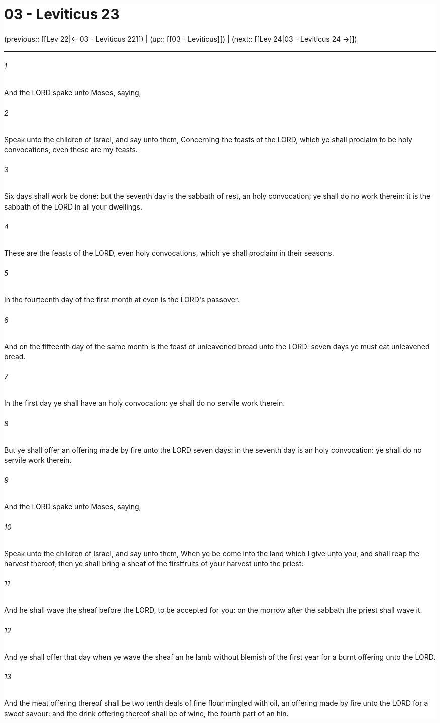 # 03 - Leviticus 23

(previous:: [[Lev 22|← 03 - Leviticus 22]]) | (up:: [[03 - Leviticus]]) | (next:: [[Lev 24|03 - Leviticus 24 →]])

***


###### 1 
And the LORD spake unto Moses, saying, 

###### 2 
Speak unto the children of Israel, and say unto them, Concerning the feasts of the LORD, which ye shall proclaim to be holy convocations, even these are my feasts. 

###### 3 
Six days shall work be done: but the seventh day is the sabbath of rest, an holy convocation; ye shall do no work therein: it is the sabbath of the LORD in all your dwellings. 

###### 4 
These are the feasts of the LORD, even holy convocations, which ye shall proclaim in their seasons. 

###### 5 
In the fourteenth day of the first month at even is the LORD's passover. 

###### 6 
And on the fifteenth day of the same month is the feast of unleavened bread unto the LORD: seven days ye must eat unleavened bread. 

###### 7 
In the first day ye shall have an holy convocation: ye shall do no servile work therein. 

###### 8 
But ye shall offer an offering made by fire unto the LORD seven days: in the seventh day is an holy convocation: ye shall do no servile work therein. 

###### 9 
And the LORD spake unto Moses, saying, 

###### 10 
Speak unto the children of Israel, and say unto them, When ye be come into the land which I give unto you, and shall reap the harvest thereof, then ye shall bring a sheaf of the firstfruits of your harvest unto the priest: 

###### 11 
And he shall wave the sheaf before the LORD, to be accepted for you: on the morrow after the sabbath the priest shall wave it. 

###### 12 
And ye shall offer that day when ye wave the sheaf an he lamb without blemish of the first year for a burnt offering unto the LORD. 

###### 13 
And the meat offering thereof shall be two tenth deals of fine flour mingled with oil, an offering made by fire unto the LORD for a sweet savour: and the drink offering thereof shall be of wine, the fourth part of an hin. 
